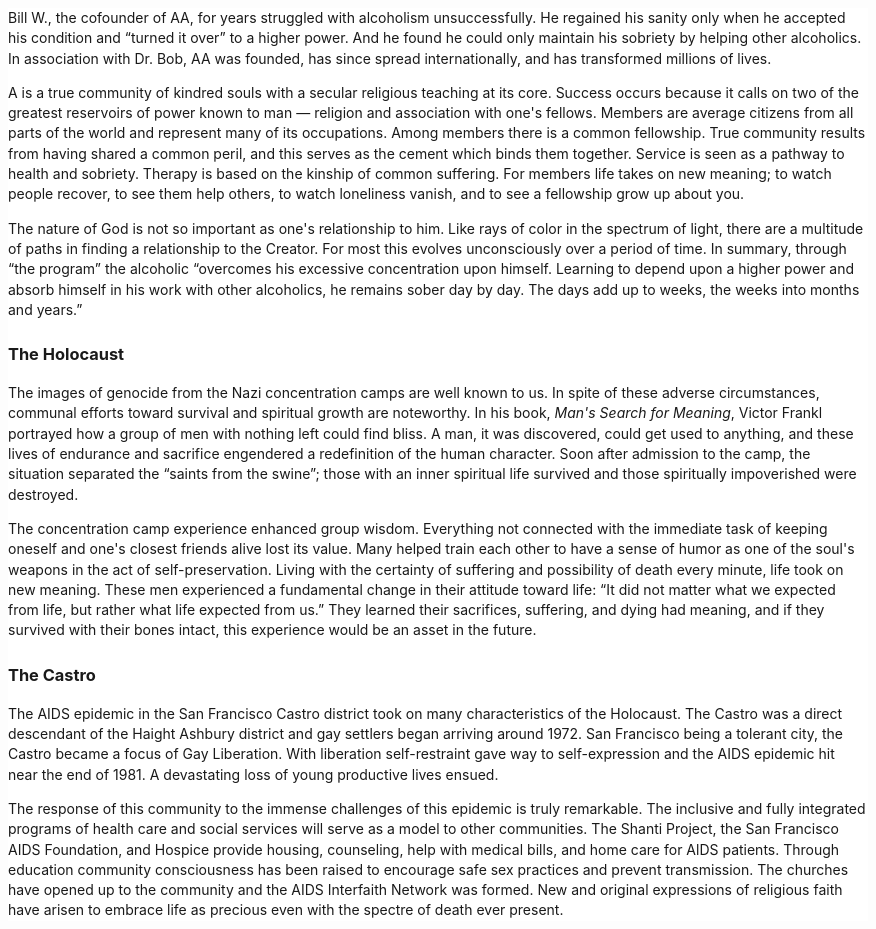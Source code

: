 Bill W., the cofounder of AA, for years struggled with alcoholism unsuccessfully. He regained his sanity only when he accepted his condition and “turned it over” to a higher power. And he found he could only maintain his sobriety by helping other alcoholics. In association with Dr. Bob, AA was founded, has since spread internationally, and has transformed millions of lives.

A is a true community of kindred souls with a secular religious teaching at its core. Success occurs because it calls on two of the greatest reservoirs of power known to man — religion and association with one's fellows. Members are average citizens from all parts of the world and represent many of its occupations. Among members there is a common fellowship. True community results from having shared a common peril, and this serves as the cement which binds them together. Service is seen as a pathway to health and sobriety. Therapy is based on the kinship of common suffering. For members life takes on new meaning; to watch people recover, to see them help others, to watch loneliness vanish, and to see a fellowship grow up about you.

The nature of God is not so important as one's relationship to him. Like rays of color in the spectrum of light, there are a multitude of paths in finding a relationship to the Creator. For most this evolves unconsciously over a period of time. In summary, through “the program” the alcoholic “overcomes his excessive concentration upon himself. Learning to depend upon a higher power and absorb himself in his work with other alcoholics, he remains sober day by day. The days add up to weeks, the weeks into months and years.”

### The Holocaust

The images of genocide from the Nazi concentration camps are well known to us. In spite of these adverse circumstances, communal efforts toward survival and spiritual growth are noteworthy. In his book, _Man's Search for Meaning_, Victor Frankl portrayed how a group of men with nothing left could find bliss. A man, it was discovered, could get used to anything, and these lives of endurance and sacrifice engendered a redefinition of the human character. Soon after admission to the camp, the situation separated the “saints from the swine”; those with an inner spiritual life survived and those spiritually impoverished were destroyed.

The concentration camp experience enhanced group wisdom. Everything not connected with the immediate task of keeping oneself and one's closest friends alive lost its value. Many helped train each other to have a sense of humor as one of the soul's weapons in the act of self-preservation. Living with the certainty of suffering and possibility of death every minute, life took on new meaning. These men experienced a fundamental change in their attitude toward life: “It did not matter what we expected from life, but rather what life expected from us.” They learned their sacrifices, suffering, and dying had meaning, and if they survived with their bones intact, this experience would be an asset in the future.

### The Castro

The AIDS epidemic in the San Francisco Castro district took on many characteristics of the Holocaust. The Castro was a direct descendant of the Haight Ashbury district and gay settlers began arriving around 1972. San Francisco being a tolerant city, the Castro became a focus of Gay Liberation. With liberation self-restraint gave way to self-expression and the AIDS epidemic hit near the end of 1981. A devastating loss of young productive lives ensued.

The response of this community to the immense challenges of this epidemic is truly remarkable. The inclusive and fully integrated programs of health care and social services will serve as a model to other communities. The Shanti Project, the San Francisco AIDS Foundation, and Hospice provide housing, counseling, help with medical bills, and home care for AlDS patients. Through education community consciousness has been raised to encourage safe sex practices and prevent transmission. The churches have opened up to the community and the AIDS Interfaith Network was formed. New and original expressions of religious faith have arisen to embrace life as precious even with the spectre of death ever present.
